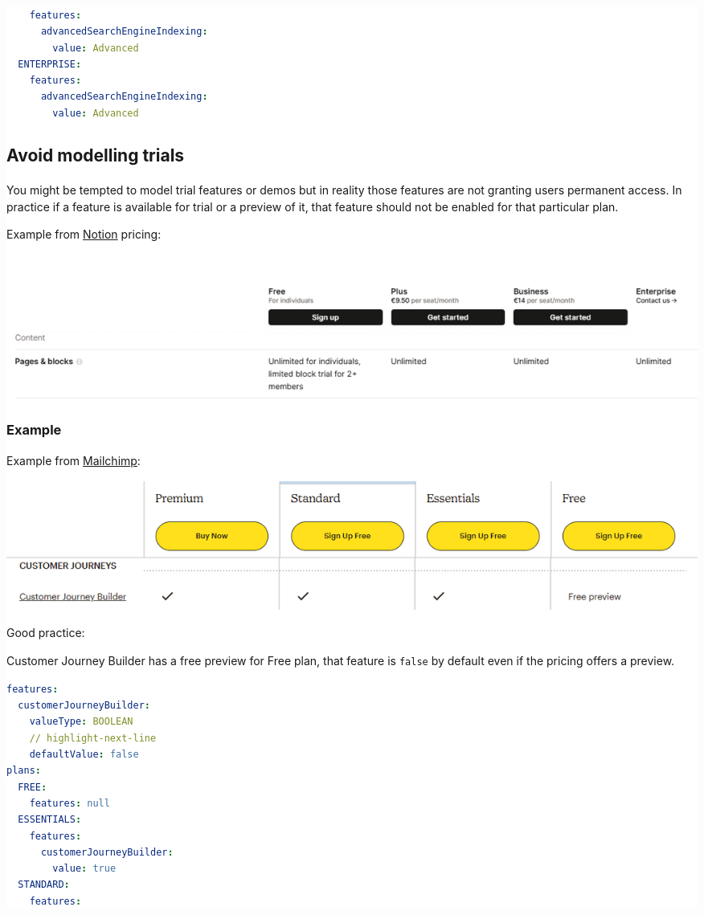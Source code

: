 ```yaml
    features:
      advancedSearchEngineIndexing:
        value: Advanced
  ENTERPRISE:
    features:
      advancedSearchEngineIndexing:
        value: Advanced
```

## Avoid modelling trials

You might be tempted to model trial features or demos but in reality
those features are not granting users permanent access. In practice
if a feature is available for trial or a preview of it, that feature should not
be enabled for that particular plan.

Example from [Notion](https://www.notion.com/pricing) pricing:

![Notion](../../static/img/limited-trial.png)


### Example

Example from [Mailchimp](https://mailchimp.com/pricing/marketing/compare-plans/):


![Mailchimp](../../static/img/preview-mailchimp.png)

Good practice:

Customer Journey Builder has a free preview for Free plan, that feature is `false` by default even if the pricing offers a preview.

```yaml
features:
  customerJourneyBuilder:
    valueType: BOOLEAN
    // highlight-next-line
    defaultValue: false
plans:
  FREE:
    features: null
  ESSENTIALS:
    features:
      customerJourneyBuilder:
        value: true
  STANDARD:
    features:
```